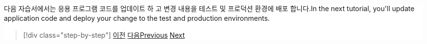 <span data-ttu-id="0c817-290">다음 자습서에서는 응용 프로그램 코드를 업데이트 하 고 변경 내용을 테스트 및 프로덕션 환경에 배포 합니다.</span><span class="sxs-lookup"><span data-stu-id="0c817-290">In the next tutorial, you'll update application code and deploy your change to the test and production environments.</span></span>

>[!div class="step-by-step"]
<span data-ttu-id="0c817-291">[이전](deployment-to-a-hosting-provider-setting-folder-permissions-6-of-12.md)
[다음](deployment-to-a-hosting-provider-deploying-a-code-only-update-8-of-12.md)</span><span class="sxs-lookup"><span data-stu-id="0c817-291">[Previous](deployment-to-a-hosting-provider-setting-folder-permissions-6-of-12.md)
[Next](deployment-to-a-hosting-provider-deploying-a-code-only-update-8-of-12.md)</span></span>
